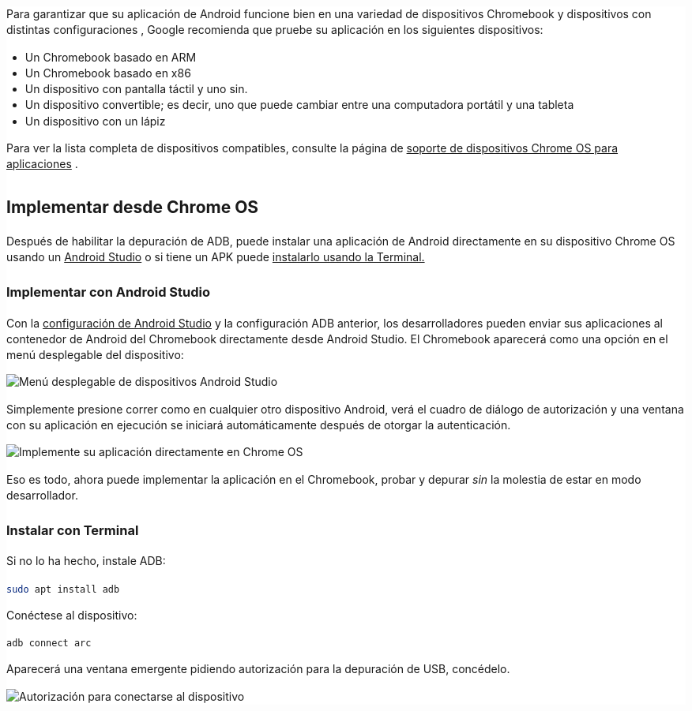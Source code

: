 Para garantizar que su aplicación de Android funcione bien en una variedad de dispositivos Chromebook y dispositivos con distintas configuraciones , Google recomienda que pruebe su aplicación en los siguientes dispositivos:

- Un Chromebook basado en ARM
- Un Chromebook basado en x86
- Un dispositivo con pantalla táctil y uno sin.
- Un dispositivo convertible; es decir, uno que puede cambiar entre una computadora portátil y una tableta
- Un dispositivo con un lápiz

Para ver la lista completa de dispositivos compatibles, consulte la página de [soporte de dispositivos Chrome OS para aplicaciones](/{{locale.code}}/android/device-support) .

## Implementar desde Chrome OS

Después de habilitar la depuración de ADB, puede instalar una aplicación de Android directamente en su dispositivo Chrome OS usando un [Android Studio](/{{locale.code}}/develop/deploying-apps#deploy-with-android-studio) o si tiene un APK puede [instalarlo usando la Terminal.](/{{locale.code}}/develop/deploying-apps#deploy-with-terminal)

### Implementar con Android Studio

Con la [configuración de Android Studio](/{{locale.code}}/en/linux/android/android-studio) y la configuración ADB anterior, los desarrolladores pueden enviar sus aplicaciones al contenedor de Android del Chromebook directamente desde Android Studio.
El Chromebook aparecerá como una opción en el menú desplegable del dispositivo:

![Menú desplegable de dispositivos Android Studio](/images/android/deploy/as_devices.png)

Simplemente presione correr como en cualquier otro dispositivo Android, verá el cuadro de diálogo de autorización y una ventana con su aplicación en ejecución se iniciará automáticamente después de otorgar la autenticación.

![Implemente su aplicación directamente en Chrome OS](/images/android/deploy/run_app.gif)

Eso es todo, ahora puede implementar la aplicación en el Chromebook, probar y depurar _sin_ la molestia de estar en modo desarrollador.

### Instalar con Terminal

Si no lo ha hecho, instale ADB:

```bash
sudo apt install adb
```

Conéctese al dispositivo:

```bash
adb connect arc
```

Aparecerá una ventana emergente pidiendo autorización para la depuración de USB, concédelo.

![Autorización para conectarse al dispositivo](/images/android/deploy/usb_dialog.png)
